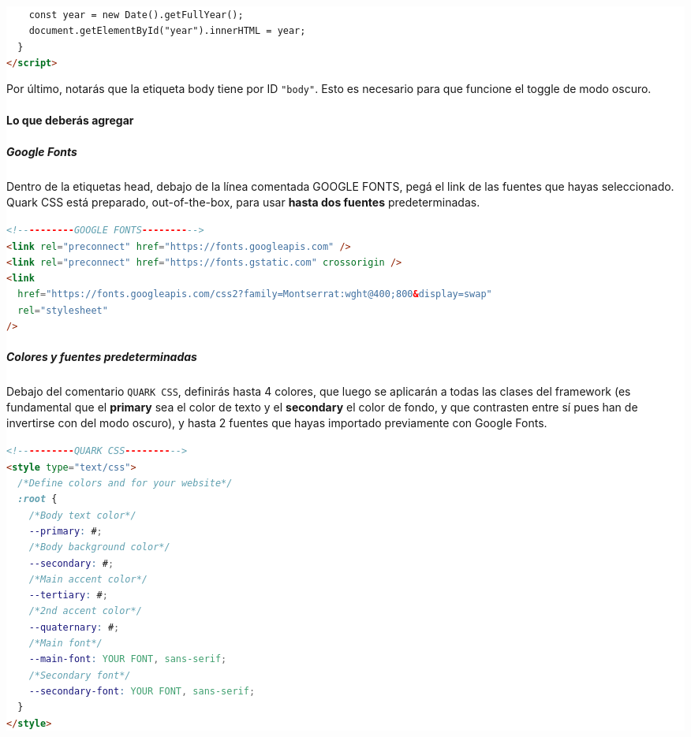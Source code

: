 ```html
    const year = new Date().getFullYear();
    document.getElementById("year").innerHTML = year;
  }
</script>
```

Por último, notarás que la etiqueta body tiene por ID `"body"`. Esto es necesario para que funcione el toggle de modo oscuro.

#### Lo que deberás agregar

##### Google Fonts

Dentro de la etiquetas head, debajo de la línea comentada GOOGLE FONTS, pegá el link de las fuentes que hayas seleccionado. Quark CSS está preparado, out-of-the-box, para usar **hasta dos fuentes** predeterminadas.

```html
<!----------GOOGLE FONTS---------->
<link rel="preconnect" href="https://fonts.googleapis.com" />
<link rel="preconnect" href="https://fonts.gstatic.com" crossorigin />
<link
  href="https://fonts.googleapis.com/css2?family=Montserrat:wght@400;800&display=swap"
  rel="stylesheet"
/>
```

##### Colores y fuentes predeterminadas

Debajo del comentario `QUARK CSS`, definirás hasta 4 colores, que luego se aplicarán a todas las clases del framework (es fundamental que el **primary** sea el color de texto y el **secondary** el color de fondo, y que contrasten entre sí pues han de invertirse con del modo oscuro), y hasta 2 fuentes que hayas importado previamente con Google Fonts.

```html
<!----------QUARK CSS---------->
<style type="text/css">
  /*Define colors and for your website*/
  :root {
    /*Body text color*/
    --primary: #;
    /*Body background color*/
    --secondary: #;
    /*Main accent color*/
    --tertiary: #;
    /*2nd accent color*/
    --quaternary: #;
    /*Main font*/
    --main-font: YOUR FONT, sans-serif;
    /*Secondary font*/
    --secondary-font: YOUR FONT, sans-serif;
  }
</style>
```
